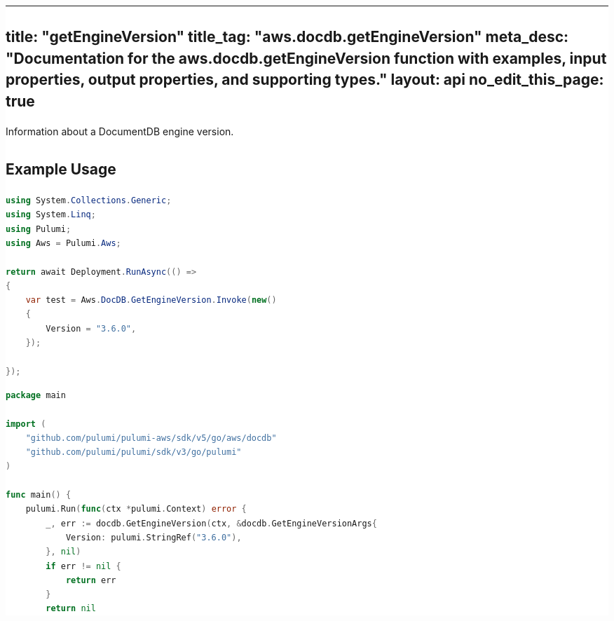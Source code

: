 
---
title: "getEngineVersion"
title_tag: "aws.docdb.getEngineVersion"
meta_desc: "Documentation for the aws.docdb.getEngineVersion function with examples, input properties, output properties, and supporting types."
layout: api
no_edit_this_page: true
---






Information about a DocumentDB engine version.


<div><pulumi-examples>

## Example Usage

<div><pulumi-chooser type="language" options="typescript,python,go,csharp,java,yaml"></pulumi-chooser></div>





<div>
<pulumi-choosable type="language" values="csharp">

```csharp
using System.Collections.Generic;
using System.Linq;
using Pulumi;
using Aws = Pulumi.Aws;

return await Deployment.RunAsync(() => 
{
    var test = Aws.DocDB.GetEngineVersion.Invoke(new()
    {
        Version = "3.6.0",
    });

});
```


</pulumi-choosable>
</div>


<div>
<pulumi-choosable type="language" values="go">

```go
package main

import (
	"github.com/pulumi/pulumi-aws/sdk/v5/go/aws/docdb"
	"github.com/pulumi/pulumi/sdk/v3/go/pulumi"
)

func main() {
	pulumi.Run(func(ctx *pulumi.Context) error {
		_, err := docdb.GetEngineVersion(ctx, &docdb.GetEngineVersionArgs{
			Version: pulumi.StringRef("3.6.0"),
		}, nil)
		if err != nil {
			return err
		}
		return nil
```